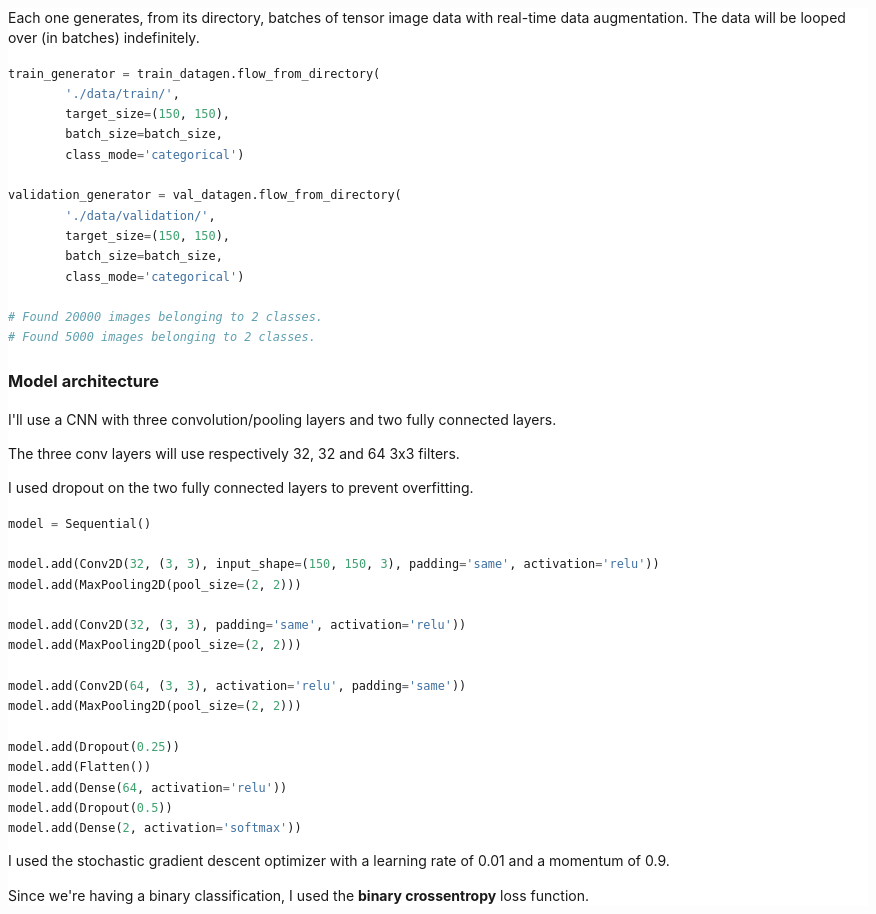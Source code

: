 Each one generates, from its directory, batches of tensor image data with real-time data augmentation. The data will be looped over (in batches) indefinitely.


```python
train_generator = train_datagen.flow_from_directory(
        './data/train/',
        target_size=(150, 150),
        batch_size=batch_size,
        class_mode='categorical')

validation_generator = val_datagen.flow_from_directory(
        './data/validation/',
        target_size=(150, 150),
        batch_size=batch_size,
        class_mode='categorical')

# Found 20000 images belonging to 2 classes.
# Found 5000 images belonging to 2 classes.
```



### Model architecture

I'll use a CNN with three convolution/pooling layers and two fully connected layers.

The three conv layers will use respectively 32, 32 and 64 3x3 filters.

I used dropout on the two fully connected layers to prevent overfitting.


```python
model = Sequential()

model.add(Conv2D(32, (3, 3), input_shape=(150, 150, 3), padding='same', activation='relu'))
model.add(MaxPooling2D(pool_size=(2, 2)))

model.add(Conv2D(32, (3, 3), padding='same', activation='relu'))
model.add(MaxPooling2D(pool_size=(2, 2)))

model.add(Conv2D(64, (3, 3), activation='relu', padding='same'))
model.add(MaxPooling2D(pool_size=(2, 2)))

model.add(Dropout(0.25))
model.add(Flatten())
model.add(Dense(64, activation='relu'))
model.add(Dropout(0.5))
model.add(Dense(2, activation='softmax'))
```

I used the stochastic gradient descent optimizer with a learning rate of 0.01 and a momentum of 0.9. 

Since we're having a binary classification, I used the **binary crossentropy** loss function.

